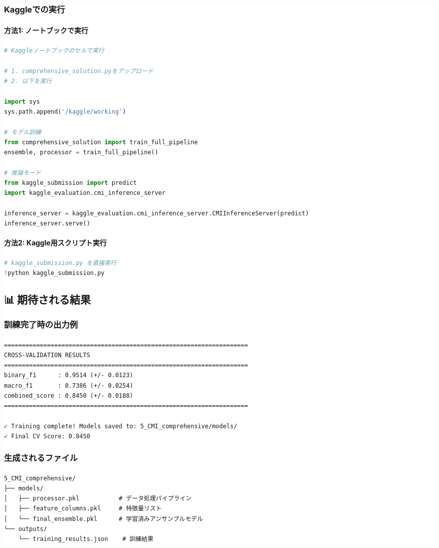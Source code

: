 ### Kaggleでの実行

#### 方法1: ノートブックで実行

```python
# Kaggleノートブックのセルで実行

# 1. comprehensive_solution.pyをアップロード
# 2. 以下を実行

import sys
sys.path.append('/kaggle/working')

# モデル訓練
from comprehensive_solution import train_full_pipeline
ensemble, processor = train_full_pipeline()

# 推論モード
from kaggle_submission import predict
import kaggle_evaluation.cmi_inference_server

inference_server = kaggle_evaluation.cmi_inference_server.CMIInferenceServer(predict)
inference_server.serve()
```

#### 方法2: Kaggle用スクリプト実行

```python
# kaggle_submission.py を直接実行
!python kaggle_submission.py
```

## 📊 期待される結果

### 訓練完了時の出力例

```
====================================================================
CROSS-VALIDATION RESULTS
====================================================================
binary_f1      : 0.9514 (+/- 0.0123)
macro_f1       : 0.7386 (+/- 0.0254)
combined_score : 0.8450 (+/- 0.0188)
====================================================================

✓ Training complete! Models saved to: 5_CMI_comprehensive/models/
✓ Final CV Score: 0.8450
```

### 生成されるファイル

```
5_CMI_comprehensive/
├── models/
│   ├── processor.pkl           # データ処理パイプライン
│   ├── feature_columns.pkl     # 特徴量リスト
│   └── final_ensemble.pkl      # 学習済みアンサンブルモデル
└── outputs/
    └── training_results.json    # 訓練結果
```
